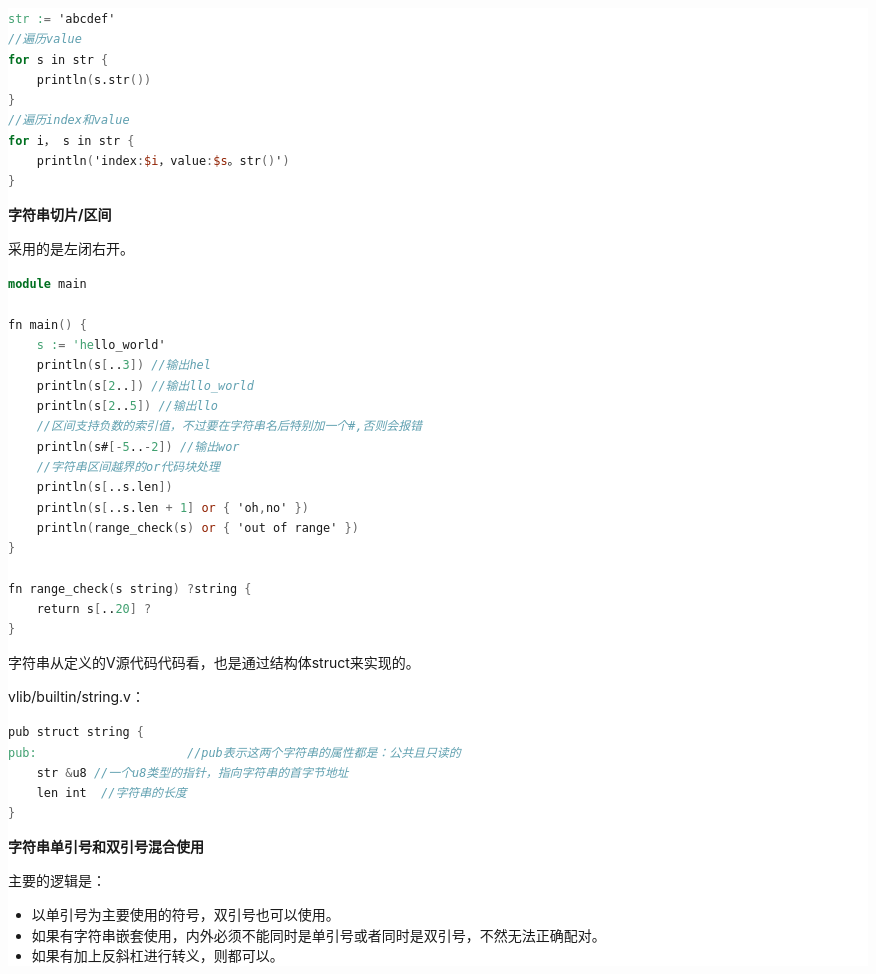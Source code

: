 ```v
str := 'abcdef'
//遍历value
for s in str {
	println(s.str())
}
//遍历index和value
for i， s in str {
	println('index:$i，value:$s。str()')
}
```

**字符串切片/区间**

采用的是左闭右开。

```v
module main

fn main() {
	s := 'hello_world'
	println(s[..3]) //输出hel
	println(s[2..]) //输出llo_world
	println(s[2..5]) //输出llo
	//区间支持负数的索引值，不过要在字符串名后特别加一个#,否则会报错
	println(s#[-5..-2]) //输出wor
	//字符串区间越界的or代码块处理
	println(s[..s.len])
	println(s[..s.len + 1] or { 'oh,no' })
	println(range_check(s) or { 'out of range' })
}

fn range_check(s string) ?string {
	return s[..20] ?
}
```

字符串从定义的V源代码代码看，也是通过结构体struct来实现的。

vlib/builtin/string.v：

```v
pub struct string {
pub: 					 //pub表示这两个字符串的属性都是：公共且只读的
	str &u8 //一个u8类型的指针，指向字符串的首字节地址
	len int  //字符串的长度
}
```

**字符串单引号和双引号混合使用**

主要的逻辑是：

- 以单引号为主要使用的符号，双引号也可以使用。
- 如果有字符串嵌套使用，内外必须不能同时是单引号或者同时是双引号，不然无法正确配对。
- 如果有加上反斜杠进行转义，则都可以。
